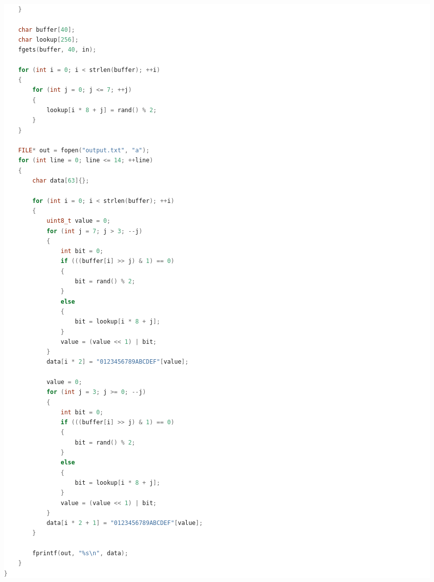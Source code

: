 ```c
    }

    char buffer[40];
    char lookup[256];
    fgets(buffer, 40, in);

    for (int i = 0; i < strlen(buffer); ++i)
    {
        for (int j = 0; j <= 7; ++j)
        {
            lookup[i * 8 + j] = rand() % 2;
        }
    }

    FILE* out = fopen("output.txt", "a");
    for (int line = 0; line <= 14; ++line)
    {
        char data[63]{};

        for (int i = 0; i < strlen(buffer); ++i)
        {
            uint8_t value = 0;
            for (int j = 7; j > 3; --j)
            {
                int bit = 0;
                if (((buffer[i] >> j) & 1) == 0)
                {
                    bit = rand() % 2;
                }
                else
                {
                    bit = lookup[i * 8 + j];
                }
                value = (value << 1) | bit;
            }
            data[i * 2] = "0123456789ABCDEF"[value];

            value = 0;
            for (int j = 3; j >= 0; --j)
            {
                int bit = 0;
                if (((buffer[i] >> j) & 1) == 0)
                {
                    bit = rand() % 2;
                }
                else
                {
                    bit = lookup[i * 8 + j];
                }
                value = (value << 1) | bit;
            }
            data[i * 2 + 1] = "0123456789ABCDEF"[value];
        }

        fprintf(out, "%s\n", data);
    }
}
```
